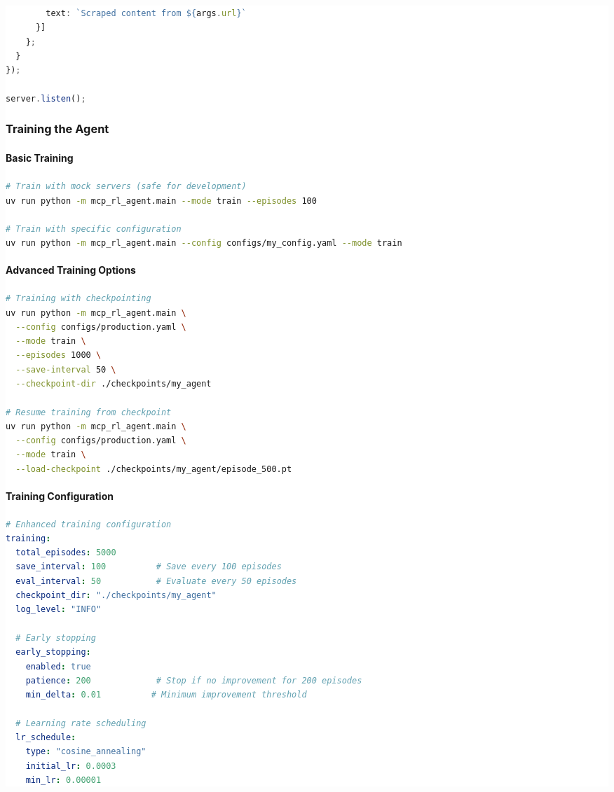 ```javascript
        text: `Scraped content from ${args.url}`
      }]
    };
  }
});

server.listen();
```

### Training the Agent

#### Basic Training
```bash
# Train with mock servers (safe for development)
uv run python -m mcp_rl_agent.main --mode train --episodes 100

# Train with specific configuration
uv run python -m mcp_rl_agent.main --config configs/my_config.yaml --mode train
```

#### Advanced Training Options
```bash
# Training with checkpointing
uv run python -m mcp_rl_agent.main \
  --config configs/production.yaml \
  --mode train \
  --episodes 1000 \
  --save-interval 50 \
  --checkpoint-dir ./checkpoints/my_agent

# Resume training from checkpoint
uv run python -m mcp_rl_agent.main \
  --config configs/production.yaml \
  --mode train \
  --load-checkpoint ./checkpoints/my_agent/episode_500.pt
```

#### Training Configuration
```yaml
# Enhanced training configuration
training:
  total_episodes: 5000
  save_interval: 100          # Save every 100 episodes
  eval_interval: 50           # Evaluate every 50 episodes
  checkpoint_dir: "./checkpoints/my_agent"
  log_level: "INFO"

  # Early stopping
  early_stopping:
    enabled: true
    patience: 200             # Stop if no improvement for 200 episodes
    min_delta: 0.01          # Minimum improvement threshold

  # Learning rate scheduling
  lr_schedule:
    type: "cosine_annealing"
    initial_lr: 0.0003
    min_lr: 0.00001
```
